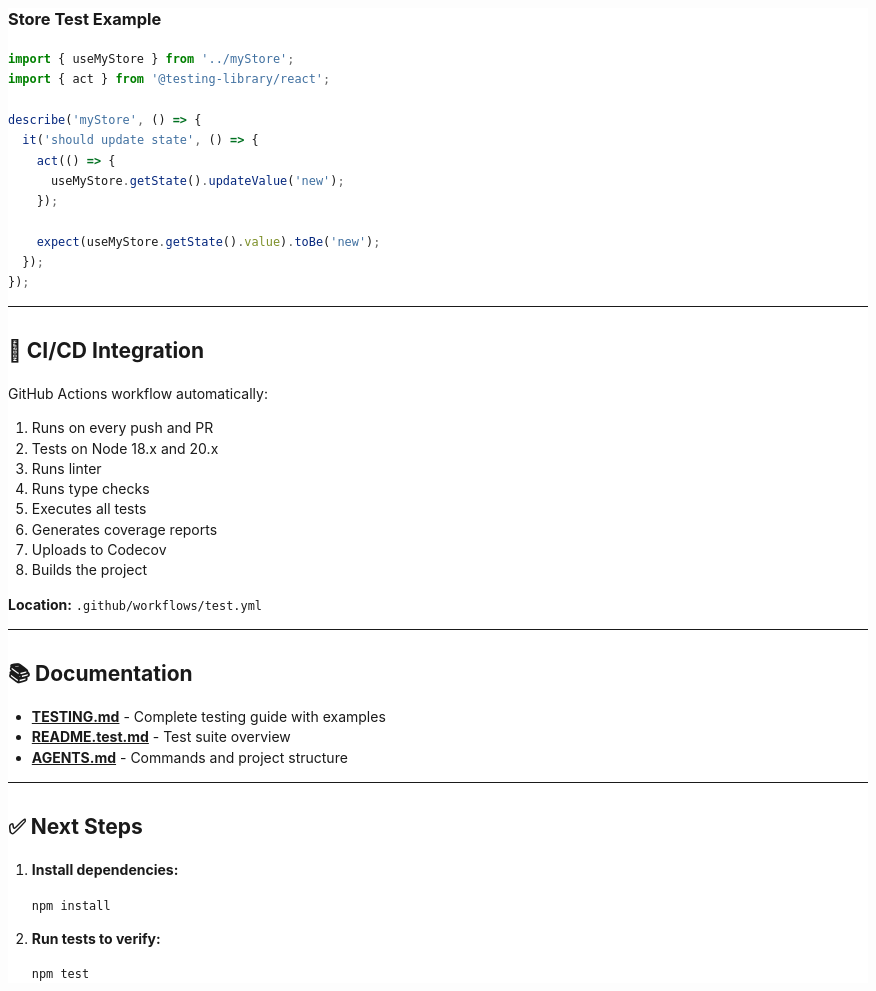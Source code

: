 ### Store Test Example
```typescript
import { useMyStore } from '../myStore';
import { act } from '@testing-library/react';

describe('myStore', () => {
  it('should update state', () => {
    act(() => {
      useMyStore.getState().updateValue('new');
    });
    
    expect(useMyStore.getState().value).toBe('new');
  });
});
```

---

## 🔄 CI/CD Integration

GitHub Actions workflow automatically:
1. Runs on every push and PR
2. Tests on Node 18.x and 20.x
3. Runs linter
4. Runs type checks
5. Executes all tests
6. Generates coverage reports
7. Uploads to Codecov
8. Builds the project

**Location:** `.github/workflows/test.yml`

---

## 📚 Documentation

- **[TESTING.md](./docs/TESTING.md)** - Complete testing guide with examples
- **[README.test.md](./README.test.md)** - Test suite overview
- **[AGENTS.md](./AGENTS.md)** - Commands and project structure

---

## ✅ Next Steps

1. **Install dependencies:**
   ```bash
   npm install
   ```

2. **Run tests to verify:**
   ```bash
   npm test
   ```
